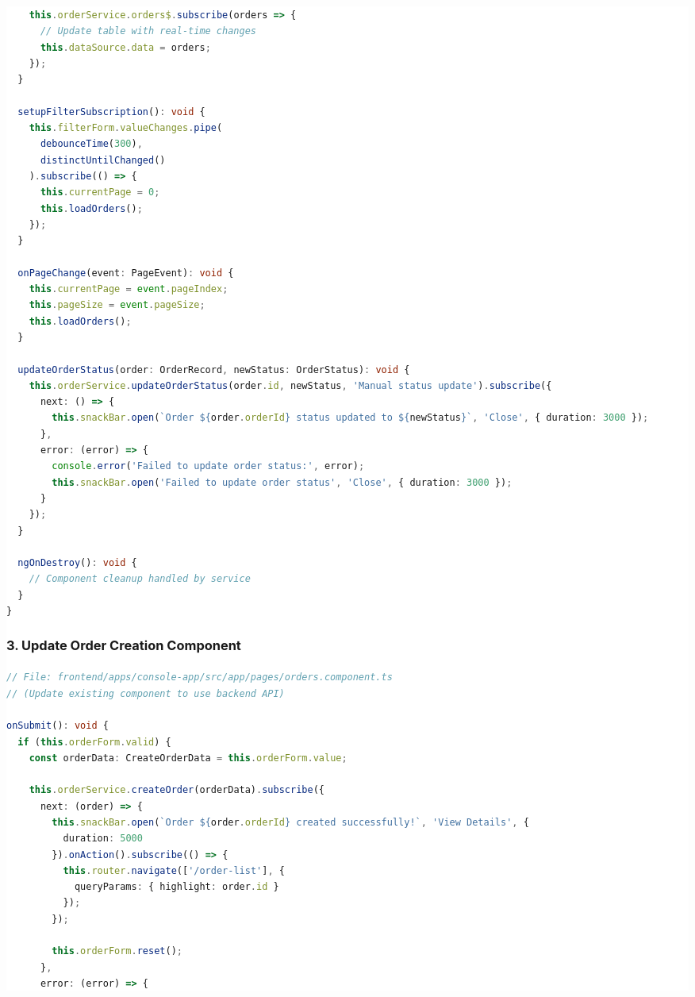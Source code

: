 ```typescript
    this.orderService.orders$.subscribe(orders => {
      // Update table with real-time changes
      this.dataSource.data = orders;
    });
  }

  setupFilterSubscription(): void {
    this.filterForm.valueChanges.pipe(
      debounceTime(300),
      distinctUntilChanged()
    ).subscribe(() => {
      this.currentPage = 0;
      this.loadOrders();
    });
  }

  onPageChange(event: PageEvent): void {
    this.currentPage = event.pageIndex;
    this.pageSize = event.pageSize;
    this.loadOrders();
  }

  updateOrderStatus(order: OrderRecord, newStatus: OrderStatus): void {
    this.orderService.updateOrderStatus(order.id, newStatus, 'Manual status update').subscribe({
      next: () => {
        this.snackBar.open(`Order ${order.orderId} status updated to ${newStatus}`, 'Close', { duration: 3000 });
      },
      error: (error) => {
        console.error('Failed to update order status:', error);
        this.snackBar.open('Failed to update order status', 'Close', { duration: 3000 });
      }
    });
  }

  ngOnDestroy(): void {
    // Component cleanup handled by service
  }
}
```

### **3. Update Order Creation Component**
```typescript
// File: frontend/apps/console-app/src/app/pages/orders.component.ts
// (Update existing component to use backend API)

onSubmit(): void {
  if (this.orderForm.valid) {
    const orderData: CreateOrderData = this.orderForm.value;
    
    this.orderService.createOrder(orderData).subscribe({
      next: (order) => {
        this.snackBar.open(`Order ${order.orderId} created successfully!`, 'View Details', {
          duration: 5000
        }).onAction().subscribe(() => {
          this.router.navigate(['/order-list'], { 
            queryParams: { highlight: order.id } 
          });
        });
        
        this.orderForm.reset();
      },
      error: (error) => {
```